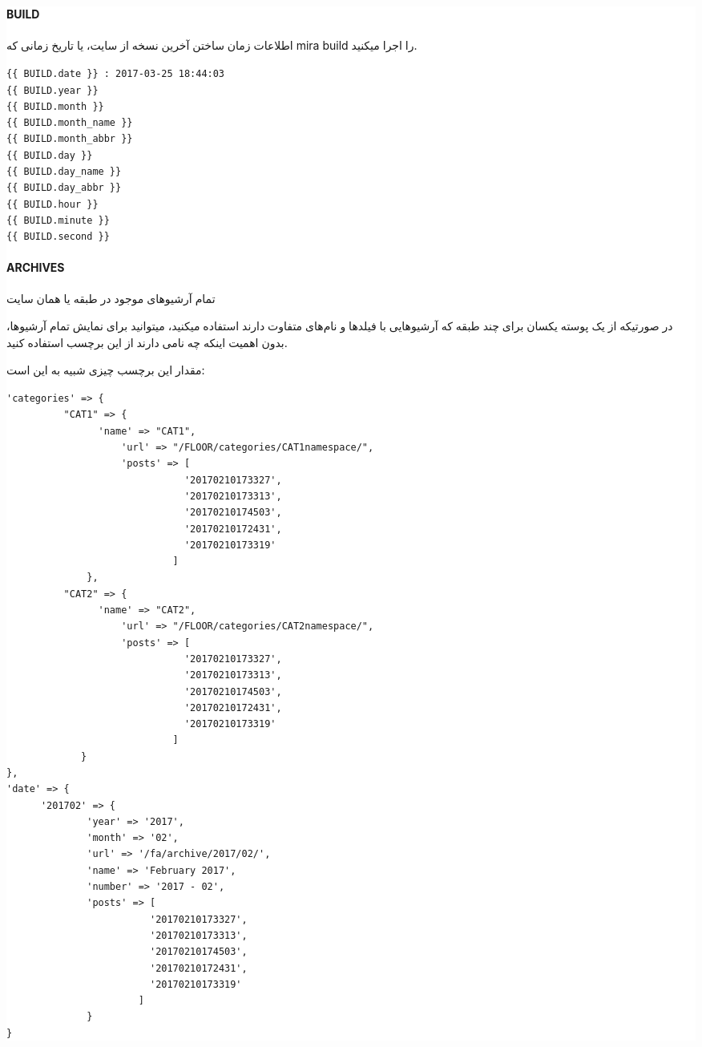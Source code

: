 #### BUILD

اطلاعات زمان ساختن آخرین نسخه از سایت، یا تاریخ زمانی که mira build را اجرا میکنید.

	{{ BUILD.date }} : 2017-03-25 18:44:03
	{{ BUILD.year }}
	{{ BUILD.month }}
	{{ BUILD.month_name }}
	{{ BUILD.month_abbr }}
	{{ BUILD.day }}
	{{ BUILD.day_name }}
	{{ BUILD.day_abbr }}
	{{ BUILD.hour }}
	{{ BUILD.minute }}
	{{ BUILD.second }}


#### ARCHIVES
تمام آرشیوهای موجود در طبقه یا همان سایت

در صورتیکه از یک پوسته یکسان برای چند طبقه که آرشیوهایی با فیلدها و نام‌های متفاوت دارند استفاده میکنید، میتوانید برای نمایش تمام آرشیو‌ها، بدون اهمیت اینکه چه نامی دارند از این برچسب استفاده کنید.

مقدار این برچسب چیزی شبیه به این است:

	'categories' => {
	          "CAT1" => {
	                'name' => "CAT1",
                        'url' => "/FLOOR/categories/CAT1namespace/",
                        'posts' => [
                                   '20170210173327',
                                   '20170210173313',
                                   '20170210174503',
                                   '20170210172431',
                                   '20170210173319'
                                 ]
                  },
	          "CAT2" => {
	                'name' => "CAT2",
                        'url' => "/FLOOR/categories/CAT2namespace/",
                        'posts' => [
                                   '20170210173327',
                                   '20170210173313',
                                   '20170210174503',
                                   '20170210172431',
                                   '20170210173319'
                                 ]
                 }
	},
	'date' => {
	      '201702' => {
	              'year' => '2017',
	              'month' => '02',
	              'url' => '/fa/archive/2017/02/',
	              'name' => 'February 2017',
	              'number' => '2017 - 02',
	              'posts' => [
	                         '20170210173327',
	                         '20170210173313',
	                         '20170210174503',
	                         '20170210172431',
	                         '20170210173319'
	                       ]
	              }
	}
